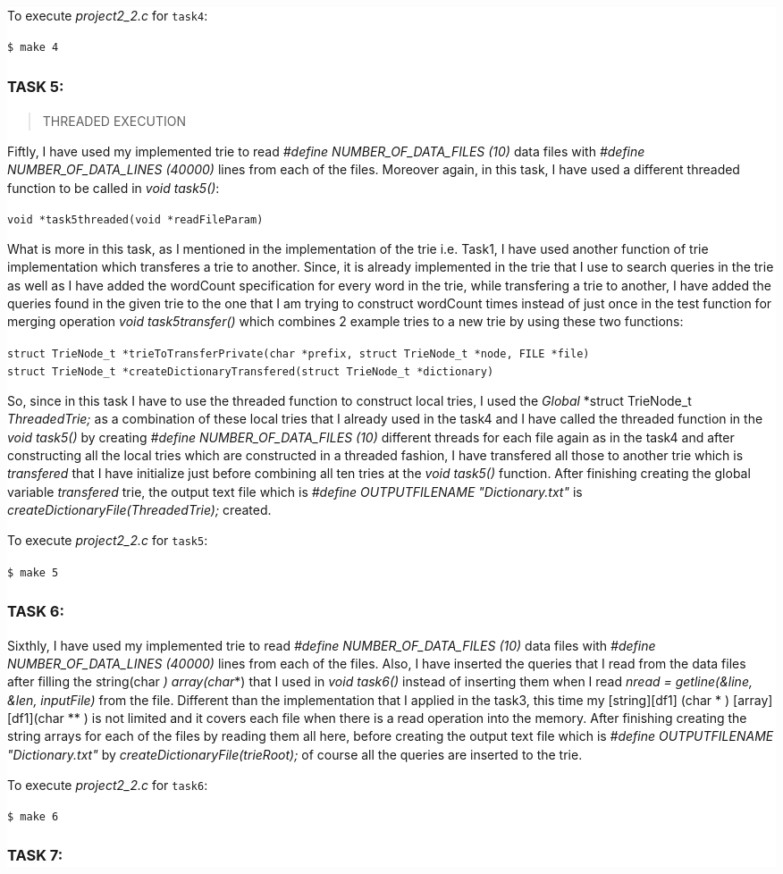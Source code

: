 To execute *project2_2.c* for `task4`:
```sh
$ make 4
```
### TASK 5:
>THREADED EXECUTION

Fiftly, I have used my implemented trie to read *#define NUMBER_OF_DATA_FILES (10)* data files with *#define NUMBER_OF_DATA_LINES (40000)* lines from each of the files.
Moreover again, in this task, I have used a different threaded function to be called in *void task5()*:

    void *task5threaded(void *readFileParam)
What is more in this task, as I mentioned in the implementation of the trie i.e. Task1, I have used another function of trie implementation which transferes a trie to another.
Since, it is already implemented in the trie that I use to search queries in the trie as well as I have added the wordCount specification for every word in the trie, while transfering a trie to another, I have added the queries found in the given trie to the one that I am trying to construct wordCount times instead of just once in the test function for merging operation *void task5transfer()* which combines 2 example tries to a new trie by using these two functions:

    struct TrieNode_t *trieToTransferPrivate(char *prefix, struct TrieNode_t *node, FILE *file)
    struct TrieNode_t *createDictionaryTransfered(struct TrieNode_t *dictionary)
    
So, since in this task I have to use the threaded function to construct local tries, I used the *Global* *struct TrieNode_t *ThreadedTrie;* as a combination of these local tries that I already used in the task4 and I have called the threaded function in the *void task5()* by creating *#define NUMBER_OF_DATA_FILES (10)* different threads for each file again as in the task4 and after constructing all the local tries which are constructed in a threaded fashion, I have transfered all those to another trie which is *transfered* that I have initialize just before  combining all ten tries at the *void task5()* function.
After finishing creating the global variable *transfered* trie, the output text file which is *#define OUTPUTFILENAME "Dictionary.txt"* is *createDictionaryFile(ThreadedTrie);* created.

To execute *project2_2.c* for `task5`:
```sh
$ make 5
```
### TASK 6:

Sixthly, I have used my implemented trie to read *#define NUMBER_OF_DATA_FILES (10)* data files with *#define NUMBER_OF_DATA_LINES (40000)* lines from each of the files.
Also, I have inserted the queries that I read from the data files after filling the string(char *) array(char**) that I used in *void task6()* instead of inserting them when I read *nread = getline(&line, &len, inputFile)* from the file.
Different than the implementation that I applied in the task3, this time my [string][df1] (char * ) [array][df1](char ** ) is not limited and it covers each file when there is a read operation into the memory. After finishing creating the string arrays for each of the files by reading them all here, before creating the output text file which is *#define OUTPUTFILENAME "Dictionary.txt"* by *createDictionaryFile(trieRoot);* of course all the queries are inserted to the trie.

To execute *project2_2.c* for `task6`:
```sh
$ make 6
```
### TASK 7:


   [geeks4geeks]: <hhttps://www.geeksforgeeks.org/trie-insert-and-search/>